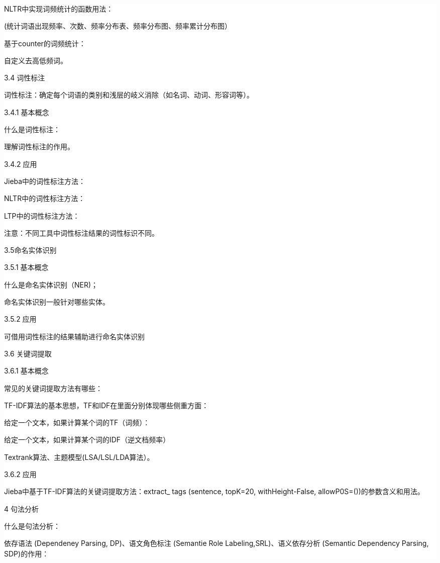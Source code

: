 NLTR中实现词频统计的函数用法：

(统计词语出现频率、次数、频率分布表、频率分布图、频率累计分布图）

基于counter的词频统计：

自定义去高低频词。

3.4 词性标注

词性标注：确定每个词语的类别和浅层的岐义消除（如名词、动词、形容词等）。

3.4.1 基本概念

什么是词性标注：

理解词性标注的作用。

3.4.2 应用

Jieba中的词性标注方法：

NLTR中的词性标注方法：

LTP中的词性标注方法：

注意：不同工具中词性标注结果的词性标识不同。

3.5命名实体识别

3.5.1 基本概念

什么是命名实体识别（NER)；

命名实体识别一般针对哪些实体。

3.5.2 应用

可借用词性标注的结果辅助进行命名实体识别

3.6 关键词提取

3.6.1 基本概念

常见的关键词提取方法有哪些：

TF-IDF算法的基本思想，TF和IDF在里面分别体现哪些侧重方面：

给定一个文本，如果计算某个词的TF（词频）：

给定一个文本，如果计算某个词的IDF（逆文档频率）

Textrank算法、主题模型(LSA/LSL/LDA算法）。

3.6.2 应用

Jieba中基于TF-IDF算法的关键词提取方法：extract_ tags (sentence, topK=20, withHeight-False, allowP0S=())的参数含义和用法。

4 句法分析

什么是句法分析：

依存语法 (Dependeney Parsing, DP)、语文角色标注 (Semantie Role Labeling,SRL)、语义依存分析 (Semantic Dependency Parsing, SDP)的作用：
